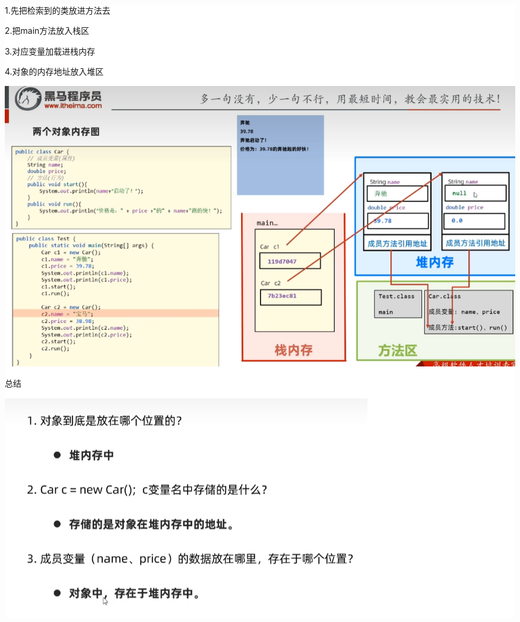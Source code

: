 1.先把检索到的类放进方法去

2.把main方法放入栈区

3.对应变量加载进栈内存

4.对象的内存地址放入堆区

![image-20230517113509658](https://raw.githubusercontent.com/xiechen274/ChenCsNote/images/images/image-20230517113509658.png)

总结

![image-20230517113647488](https://raw.githubusercontent.com/xiechen274/ChenCsNote/images/images/image-20230517113647488.png)
